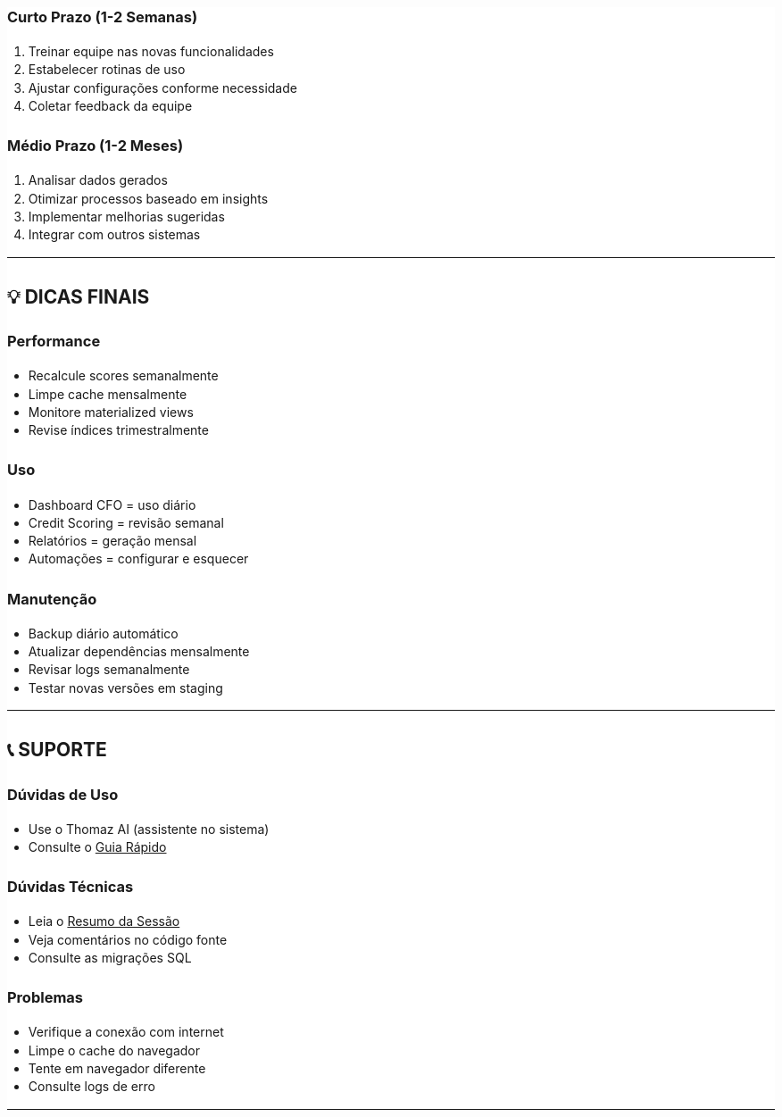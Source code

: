 ### Curto Prazo (1-2 Semanas)
1. Treinar equipe nas novas funcionalidades
2. Estabelecer rotinas de uso
3. Ajustar configurações conforme necessidade
4. Coletar feedback da equipe

### Médio Prazo (1-2 Meses)
1. Analisar dados gerados
2. Otimizar processos baseado em insights
3. Implementar melhorias sugeridas
4. Integrar com outros sistemas

---

## 💡 DICAS FINAIS

### Performance
- Recalcule scores semanalmente
- Limpe cache mensalmente
- Monitore materialized views
- Revise índices trimestralmente

### Uso
- Dashboard CFO = uso diário
- Credit Scoring = revisão semanal
- Relatórios = geração mensal
- Automações = configurar e esquecer

### Manutenção
- Backup diário automático
- Atualizar dependências mensalmente
- Revisar logs semanalmente
- Testar novas versões em staging

---

## 📞 SUPORTE

### Dúvidas de Uso
- Use o Thomaz AI (assistente no sistema)
- Consulte o [Guia Rápido](./GUIA_RAPIDO_NOVAS_FUNCIONALIDADES.md)

### Dúvidas Técnicas
- Leia o [Resumo da Sessão](./RESUMO_SESSAO_ATUAL.md)
- Veja comentários no código fonte
- Consulte as migrações SQL

### Problemas
- Verifique a conexão com internet
- Limpe o cache do navegador
- Tente em navegador diferente
- Consulte logs de erro

---